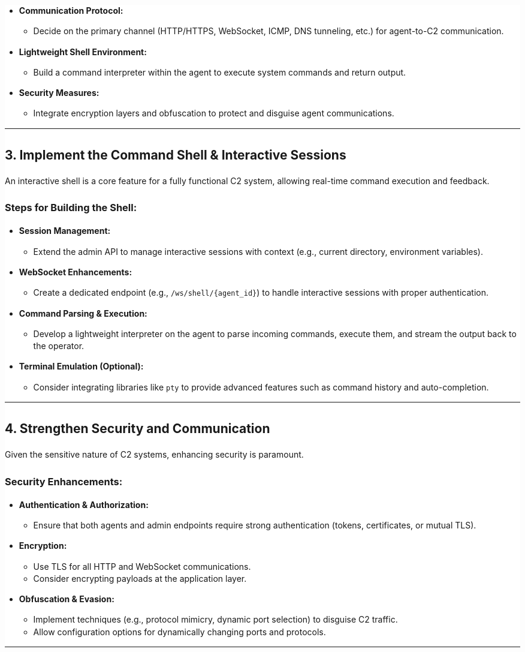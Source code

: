 - **Communication Protocol:**  
  - Decide on the primary channel (HTTP/HTTPS, WebSocket, ICMP, DNS tunneling, etc.) for agent-to-C2 communication.
  
- **Lightweight Shell Environment:**  
  - Build a command interpreter within the agent to execute system commands and return output.
  
- **Security Measures:**  
  - Integrate encryption layers and obfuscation to protect and disguise agent communications.

---

## 3. Implement the Command Shell & Interactive Sessions

An interactive shell is a core feature for a fully functional C2 system, allowing real-time command execution and feedback.

### Steps for Building the Shell:
- **Session Management:**  
  - Extend the admin API to manage interactive sessions with context (e.g., current directory, environment variables).
  
- **WebSocket Enhancements:**  
  - Create a dedicated endpoint (e.g., `/ws/shell/{agent_id}`) to handle interactive sessions with proper authentication.
  
- **Command Parsing & Execution:**  
  - Develop a lightweight interpreter on the agent to parse incoming commands, execute them, and stream the output back to the operator.
  
- **Terminal Emulation (Optional):**  
  - Consider integrating libraries like `pty` to provide advanced features such as command history and auto-completion.

---

## 4. Strengthen Security and Communication

Given the sensitive nature of C2 systems, enhancing security is paramount.

### Security Enhancements:
- **Authentication & Authorization:**  
  - Ensure that both agents and admin endpoints require strong authentication (tokens, certificates, or mutual TLS).
  
- **Encryption:**  
  - Use TLS for all HTTP and WebSocket communications.
  - Consider encrypting payloads at the application layer.
  
- **Obfuscation & Evasion:**  
  - Implement techniques (e.g., protocol mimicry, dynamic port selection) to disguise C2 traffic.
  - Allow configuration options for dynamically changing ports and protocols.

---
